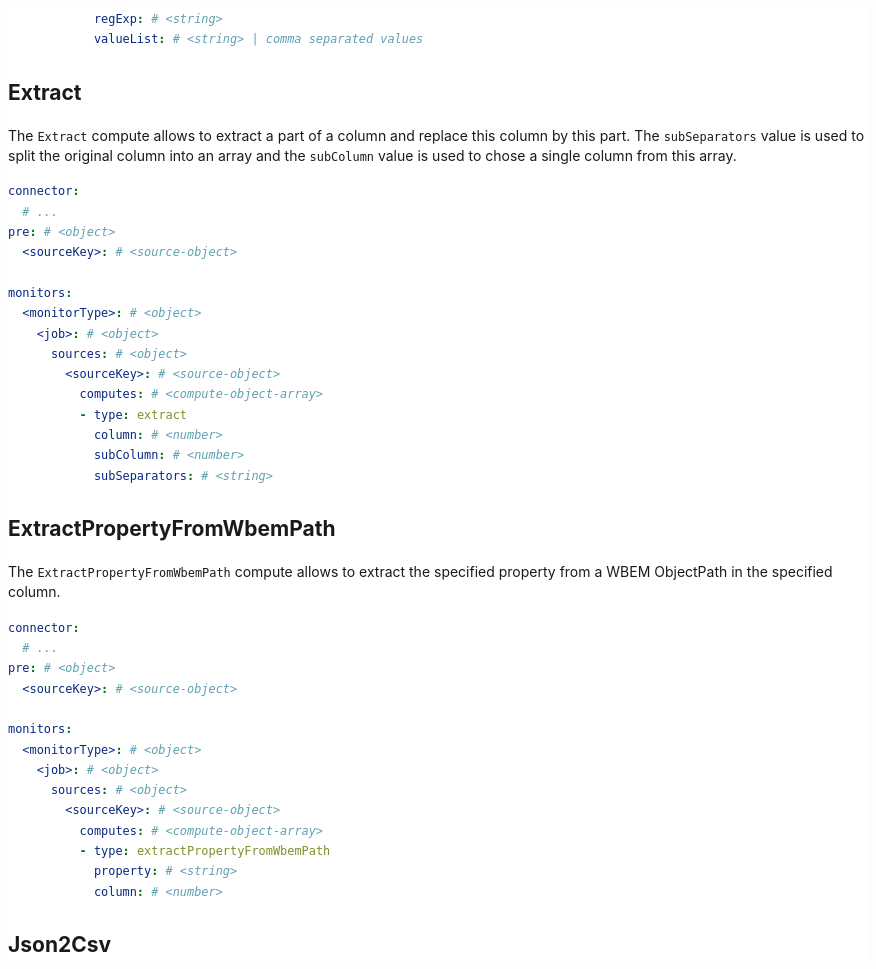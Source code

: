 ```yaml
            regExp: # <string>
            valueList: # <string> | comma separated values
```

## <a id="extract" />Extract

The `Extract` compute allows to extract a part of a column and replace this column by this part.
The `subSeparators` value is used to split the original column into an array and the `subColumn` value is used to chose a single column from this array.

```yaml
connector:
  # ...
pre: # <object>
  <sourceKey>: # <source-object>

monitors:
  <monitorType>: # <object> 
    <job>: # <object>
      sources: # <object>
        <sourceKey>: # <source-object>
          computes: # <compute-object-array>
          - type: extract
            column: # <number>
            subColumn: # <number>
            subSeparators: # <string> 
```

## <a id="extract-property-from-wbem-path" />ExtractPropertyFromWbemPath

The `ExtractPropertyFromWbemPath` compute allows to extract the specified property from a WBEM ObjectPath in the specified column.

```yaml
connector:
  # ...
pre: # <object>
  <sourceKey>: # <source-object>

monitors:
  <monitorType>: # <object> 
    <job>: # <object>
      sources: # <object>
        <sourceKey>: # <source-object>
          computes: # <compute-object-array>
          - type: extractPropertyFromWbemPath
            property: # <string>
            column: # <number>
```

## <a id="json2csv" />Json2Csv
